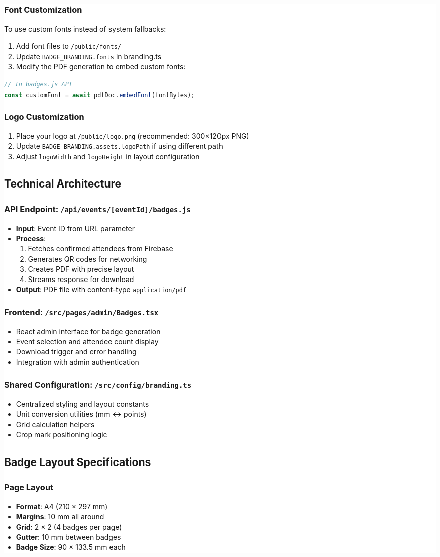 ### Font Customization

To use custom fonts instead of system fallbacks:

1. Add font files to `/public/fonts/`
2. Update `BADGE_BRANDING.fonts` in branding.ts
3. Modify the PDF generation to embed custom fonts:

```javascript
// In badges.js API
const customFont = await pdfDoc.embedFont(fontBytes);
```

### Logo Customization

1. Place your logo at `/public/logo.png` (recommended: 300×120px PNG)
2. Update `BADGE_BRANDING.assets.logoPath` if using different path
3. Adjust `logoWidth` and `logoHeight` in layout configuration

## Technical Architecture

### API Endpoint: `/api/events/[eventId]/badges.js`

- **Input**: Event ID from URL parameter
- **Process**: 
  1. Fetches confirmed attendees from Firebase
  2. Generates QR codes for networking
  3. Creates PDF with precise layout
  4. Streams response for download
- **Output**: PDF file with content-type `application/pdf`

### Frontend: `/src/pages/admin/Badges.tsx`

- React admin interface for badge generation
- Event selection and attendee count display
- Download trigger and error handling
- Integration with admin authentication

### Shared Configuration: `/src/config/branding.ts`

- Centralized styling and layout constants
- Unit conversion utilities (mm ↔ points)
- Grid calculation helpers
- Crop mark positioning logic

## Badge Layout Specifications

### Page Layout
- **Format**: A4 (210 × 297 mm)
- **Margins**: 10 mm all around
- **Grid**: 2 × 2 (4 badges per page)
- **Gutter**: 10 mm between badges
- **Badge Size**: 90 × 133.5 mm each
